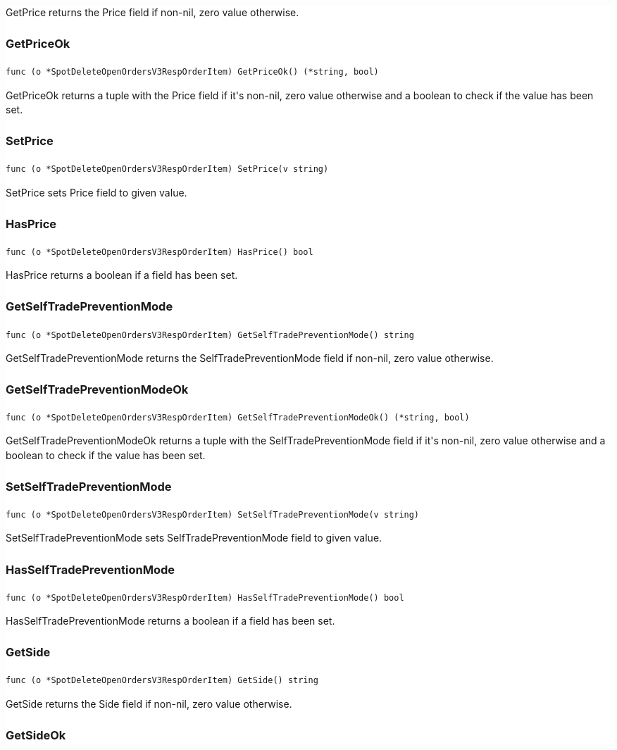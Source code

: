 GetPrice returns the Price field if non-nil, zero value otherwise.

### GetPriceOk

`func (o *SpotDeleteOpenOrdersV3RespOrderItem) GetPriceOk() (*string, bool)`

GetPriceOk returns a tuple with the Price field if it's non-nil, zero value otherwise
and a boolean to check if the value has been set.

### SetPrice

`func (o *SpotDeleteOpenOrdersV3RespOrderItem) SetPrice(v string)`

SetPrice sets Price field to given value.

### HasPrice

`func (o *SpotDeleteOpenOrdersV3RespOrderItem) HasPrice() bool`

HasPrice returns a boolean if a field has been set.

### GetSelfTradePreventionMode

`func (o *SpotDeleteOpenOrdersV3RespOrderItem) GetSelfTradePreventionMode() string`

GetSelfTradePreventionMode returns the SelfTradePreventionMode field if non-nil, zero value otherwise.

### GetSelfTradePreventionModeOk

`func (o *SpotDeleteOpenOrdersV3RespOrderItem) GetSelfTradePreventionModeOk() (*string, bool)`

GetSelfTradePreventionModeOk returns a tuple with the SelfTradePreventionMode field if it's non-nil, zero value otherwise
and a boolean to check if the value has been set.

### SetSelfTradePreventionMode

`func (o *SpotDeleteOpenOrdersV3RespOrderItem) SetSelfTradePreventionMode(v string)`

SetSelfTradePreventionMode sets SelfTradePreventionMode field to given value.

### HasSelfTradePreventionMode

`func (o *SpotDeleteOpenOrdersV3RespOrderItem) HasSelfTradePreventionMode() bool`

HasSelfTradePreventionMode returns a boolean if a field has been set.

### GetSide

`func (o *SpotDeleteOpenOrdersV3RespOrderItem) GetSide() string`

GetSide returns the Side field if non-nil, zero value otherwise.

### GetSideOk
